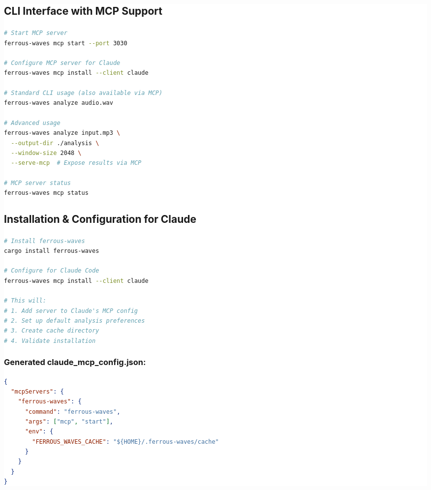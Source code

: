 ## CLI Interface with MCP Support

```bash
# Start MCP server
ferrous-waves mcp start --port 3030

# Configure MCP server for Claude
ferrous-waves mcp install --client claude

# Standard CLI usage (also available via MCP)
ferrous-waves analyze audio.wav

# Advanced usage
ferrous-waves analyze input.mp3 \
  --output-dir ./analysis \
  --window-size 2048 \
  --serve-mcp  # Expose results via MCP

# MCP server status
ferrous-waves mcp status
```

## Installation & Configuration for Claude

```bash
# Install ferrous-waves
cargo install ferrous-waves

# Configure for Claude Code
ferrous-waves mcp install --client claude

# This will:
# 1. Add server to Claude's MCP config
# 2. Set up default analysis preferences
# 3. Create cache directory
# 4. Validate installation
```

### Generated claude_mcp_config.json:
```json
{
  "mcpServers": {
    "ferrous-waves": {
      "command": "ferrous-waves",
      "args": ["mcp", "start"],
      "env": {
        "FERROUS_WAVES_CACHE": "${HOME}/.ferrous-waves/cache"
      }
    }
  }
}
```
